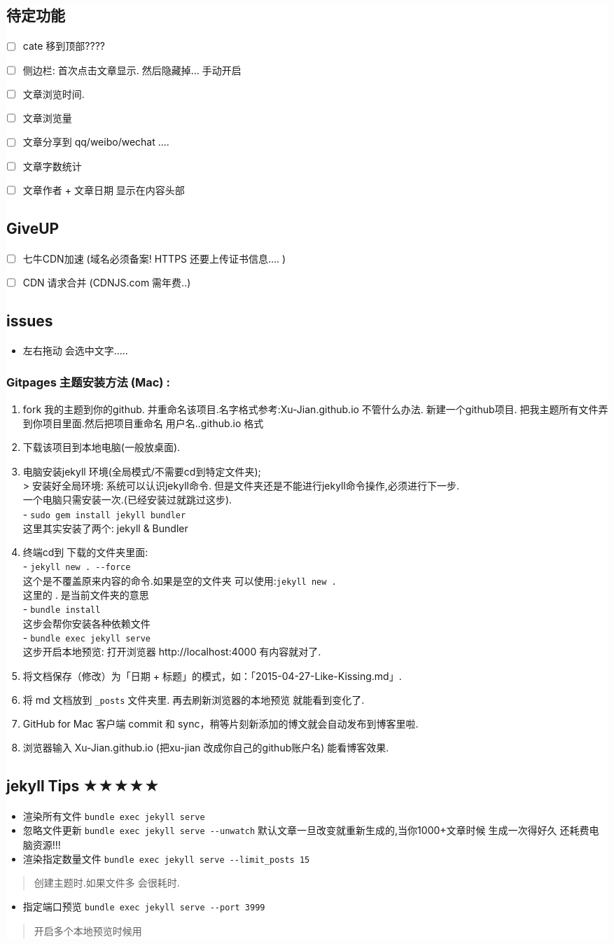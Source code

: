 

## 待定功能
* [ ] cate 移到顶部????
* [ ] 侧边栏: 首次点击文章显示.  然后隐藏掉... 手动开启
* [ ] 文章浏览时间.
* [ ] 文章浏览量
* [ ] 文章分享到 qq/weibo/wechat ....
* [ ] 文章字数统计
* [ ] 文章作者 + 文章日期 显示在内容头部



## GiveUP
* [ ] 七牛CDN加速 (域名必须备案! HTTPS 还要上传证书信息.... )
* [ ] CDN 请求合并 (CDNJS.com 需年费..)



## issues
- 左右拖动 会选中文字.....





### Gitpages 主题安装方法 (Mac) :
1. fork 我的主题到你的github. 并重命名该项目.名字格式参考:Xu-Jian.github.io
	 不管什么办法. 新建一个github项目. 把我主题所有文件弄到你项目里面.然后把项目重命名 用户名..github.io 格式

2. 下载该项目到本地电脑(一般放桌面).

3. 电脑安装jekyll 环境(全局模式/不需要cd到特定文件夹);  
	    \> 安装好全局环境: 系统可以认识jekyll命令. 但是文件夹还是不能进行jekyll命令操作,必须进行下一步.  
	    一个电脑只需安装一次.(已经安装过就跳过这步).  
	    - `sudo gem install jekyll bundler`  
	        这里其实安装了两个: jekyll & Bundler

4. 终端cd到 下载的文件夹里面:  
	    - `jekyll new . --force`  
	      这个是不覆盖原来内容的命令.如果是空的文件夹 可以使用:`jekyll new .`  
	        这里的 . 是当前文件夹的意思  
	    - `bundle install`  
	        这步会帮你安装各种依赖文件  
	    - `bundle exec jekyll serve`  
	        这步开启本地预览: 打开浏览器 http://localhost:4000  有内容就对了.  
5. 将文档保存（修改）为「日期 + 标题」的模式，如：「2015-04-27-Like-Kissing.md」. 
6. 将 md 文档放到 `_posts` 文件夹里. 再去刷新浏览器的本地预览 就能看到变化了.  
7. GitHub for Mac 客户端 commit 和 sync，稍等片刻新添加的博文就会自动发布到博客里啦.  
8. 浏览器输入 Xu-Jian.github.io  (把xu-jian 改成你自己的github账户名) 能看博客效果.  






## jekyll Tips ★★★★★
- 渲染所有文件
`bundle exec jekyll serve`
- 忽略文件更新
`bundle exec jekyll serve --unwatch`
默认文章一旦改变就重新生成的,当你1000+文章时候 生成一次得好久 还耗费电脑资源!!!
- 渲染指定数量文件
`bundle exec jekyll serve --limit_posts 15`
> 创建主题时.如果文件多 会很耗时.
- 指定端口预览
`bundle exec jekyll serve --port 3999`
> 开启多个本地预览时候用
